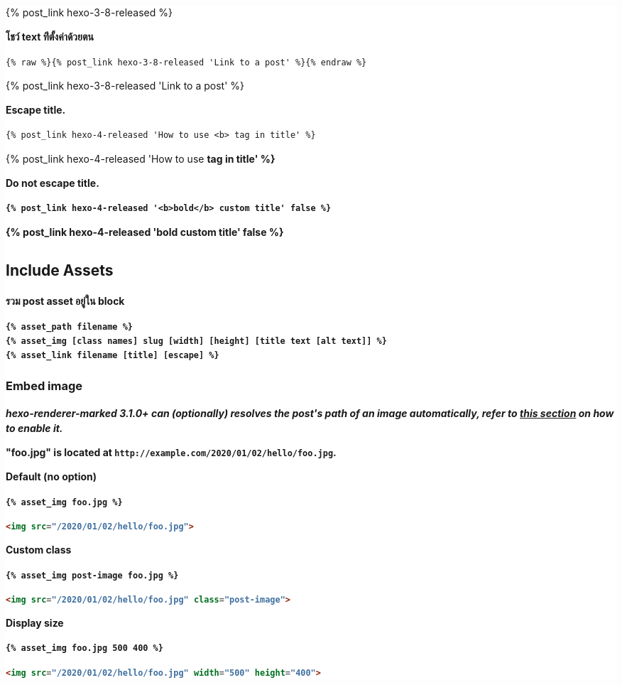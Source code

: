 {% post_link hexo-3-8-released %}

**โชว์ text ท่ีตั้งค่าด้วยตน**

`{% raw %}{% post_link hexo-3-8-released 'Link to a post' %}{% endraw %}`

{% post_link hexo-3-8-released 'Link to a post' %}

**Escape title.**

```
{% post_link hexo-4-released 'How to use <b> tag in title' %}
```

{% post_link hexo-4-released 'How to use <b> tag in title' %}

**Do not escape title.**

```
{% post_link hexo-4-released '<b>bold</b> custom title' false %}
```

{% post_link hexo-4-released '<b>bold</b> custom title' false %}

## Include Assets

รวม post asset อยู่ใน block

```
{% asset_path filename %}
{% asset_img [class names] slug [width] [height] [title text [alt text]] %}
{% asset_link filename [title] [escape] %}
```

### Embed image

_hexo-renderer-marked 3.1.0+ can (optionally) resolves the post's path of an image automatically, refer to [this section](/docs/asset-folders#Embedding-an-image-using-markdown) on how to enable it._

"foo.jpg" is located at `http://example.com/2020/01/02/hello/foo.jpg`.

**Default (no option)**

`{% asset_img foo.jpg %}`

``` html
<img src="/2020/01/02/hello/foo.jpg">
```

**Custom class**

`{% asset_img post-image foo.jpg %}`

``` html
<img src="/2020/01/02/hello/foo.jpg" class="post-image">
```

**Display size**

`{% asset_img foo.jpg 500 400 %}`

``` html
<img src="/2020/01/02/hello/foo.jpg" width="500" height="400">
```
